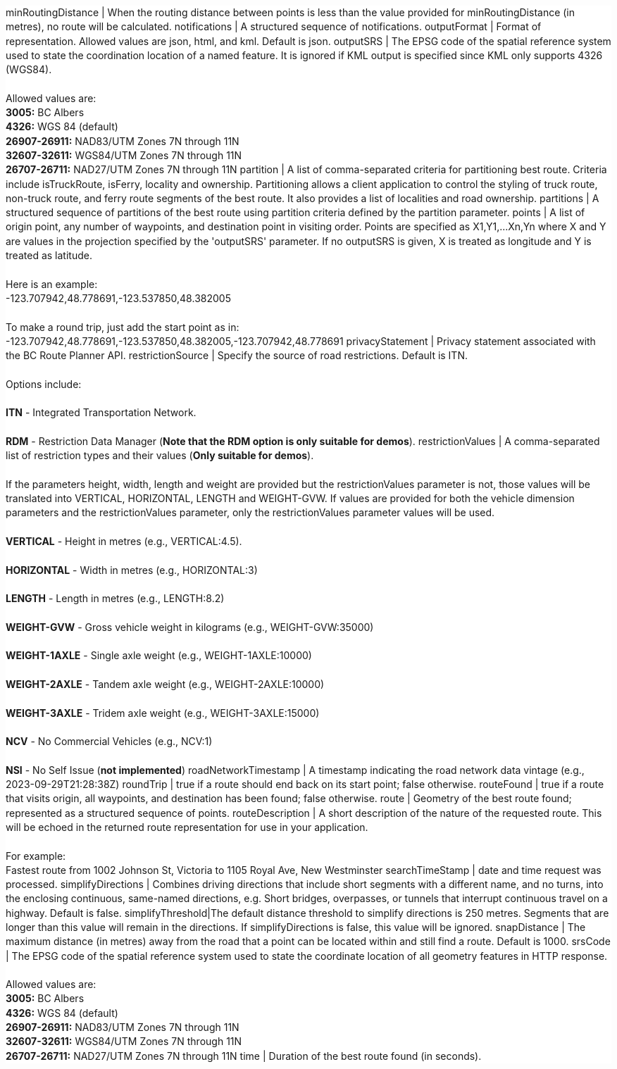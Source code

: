 <a name="minRoutingDistance">minRoutingDistance</a> | When the routing distance between points is less than the value provided for minRoutingDistance (in metres), no route will be calculated.
<a name="notifications">notifications</a> | A structured sequence of notifications.
<a name="outputFormat">outputFormat</a> | Format of representation. Allowed values are json, html, and kml. Default is json.
<a name="outputSRS">outputSRS</a> | The EPSG code of the spatial reference system used to state the coordination location of a named feature. It is ignored if KML output is specified since KML only supports 4326 (WGS84). <br><br>Allowed values are:<br>**3005:** BC Albers<br>**4326:** WGS 84 (default)<br>**26907-26911:** NAD83/UTM Zones 7N through 11N<br>**32607-32611:** WGS84/UTM Zones 7N through 11N<br>**26707-26711:** NAD27/UTM Zones 7N through 11N
<a name="partition">partition</a> | A list of comma-separated criteria for partitioning best route. Criteria include  isTruckRoute, isFerry, locality and ownership. Partitioning allows a client application to control the styling of truck route, non-truck route, and ferry route segments of the best route. It also provides a list of localities and road ownership.
<a name="partitions">partitions</a> | A structured sequence of partitions of the best route using partition criteria defined by the partition parameter.
<a name="points">points</a> | A list of origin point, any number of waypoints, and destination point in visiting order. Points are specified as X1,Y1,...Xn,Yn where X and Y are values in the projection specified by the 'outputSRS' parameter. If no outputSRS is given, X is treated as longitude and Y is treated as latitude.<br><br>Here is an example:<br>-123.707942,48.778691,-123.537850,48.382005<br><br>To make a round trip, just add the start point as in:<br>-123.707942,48.778691,-123.537850,48.382005,-123.707942,48.778691
<a name="privacyStatement">privacyStatement</a> | Privacy statement associated with the BC Route Planner API.
<a name="restrictionSource">restrictionSource</a> | Specify the source of road restrictions. Default is ITN. <br><br>Options include:<br><br>**ITN** - Integrated Transportation Network.<br><br>**RDM** - Restriction Data Manager (**Note that the RDM option is only suitable for demos**).
<a name="restrictionValues">restrictionValues</a> | A comma-separated list of restriction types and their values (**Only suitable for demos**).<br><br>If the parameters height, width, length and weight are provided but the restrictionValues parameter is not, those values will be translated into VERTICAL, HORIZONTAL, LENGTH and WEIGHT-GVW. If values are provided for both the vehicle dimension parameters and the restrictionValues parameter, only the restrictionValues parameter values will be used.<br><br>**VERTICAL** - Height in metres (e.g., VERTICAL:4.5).<br><br>**HORIZONTAL** - Width in metres (e.g., HORIZONTAL:3)<br><br>**LENGTH** - Length in metres (e.g., LENGTH:8.2)<br><br>**WEIGHT-GVW** - Gross vehicle weight in kilograms (e.g., WEIGHT-GVW:35000)<br><br>**WEIGHT-1AXLE** - Single axle weight (e.g., WEIGHT-1AXLE:10000)<br><br>**WEIGHT-2AXLE** - Tandem axle weight (e.g., WEIGHT-2AXLE:10000)<br><br>**WEIGHT-3AXLE** - Tridem axle weight (e.g., WEIGHT-3AXLE:15000)<br><br>**NCV** - No Commercial Vehicles (e.g., NCV:1)<br><br>**NSI** - No Self Issue (**not implemented**)
<a name="roadNetworkTimestamp">roadNetworkTimestamp</a> | A timestamp indicating the road network data vintage (e.g., 2023-09-29T21:28:38Z)
<a name="roundTrip">roundTrip</a> | true if a route should end back on its start point; false otherwise.
<a name="routeFound">routeFound</a> | true if a route that visits origin, all waypoints, and destination has been found; false otherwise.
<a name="route">route</a> | Geometry of the best route found; represented as a structured sequence of points.
<a name="routeDescription">routeDescription</a> | A short description of the nature of the requested route. This will be echoed in the returned route representation for use in your application. <br><br>For example:<br>Fastest route from 1002 Johnson St, Victoria to 1105 Royal Ave, New Westminster
<a name="searchTimestamp">searchTimeStamp</a> | date and time request was processed.
<a name="simplifyDirections">simplifyDirections</a> | Combines driving directions that include short segments with a different name, and no turns, into the enclosing continuous, same-named directions, e.g. Short bridges, overpasses, or tunnels that interrupt continuous travel on a highway. Default is false.
<a name="simplifyThreshold">simplifyThreshold</a>|The default distance threshold to simplify directions is 250 metres. Segments that are longer than this value will remain in the directions. If simplifyDirections is false, this value will be ignored.
<a name="snapDistance">snapDistance</a> | The maximum distance (in metres) away from the road that a point can be located within and still find a route. Default is 1000.
<a name="srsCode">srsCode</a> | The EPSG code of the spatial reference system used to state the coordinate location of all geometry features in HTTP response. <br><br>Allowed values are:<br>**3005:** BC Albers<br>**4326:** WGS 84 (default)<br>**26907-26911:** NAD83/UTM Zones 7N through 11N<br>**32607-32611:** WGS84/UTM Zones 7N through 11N<br>**26707-26711:** NAD27/UTM Zones 7N through 11N
<a name="time">time</a> | Duration of the best route found (in seconds).